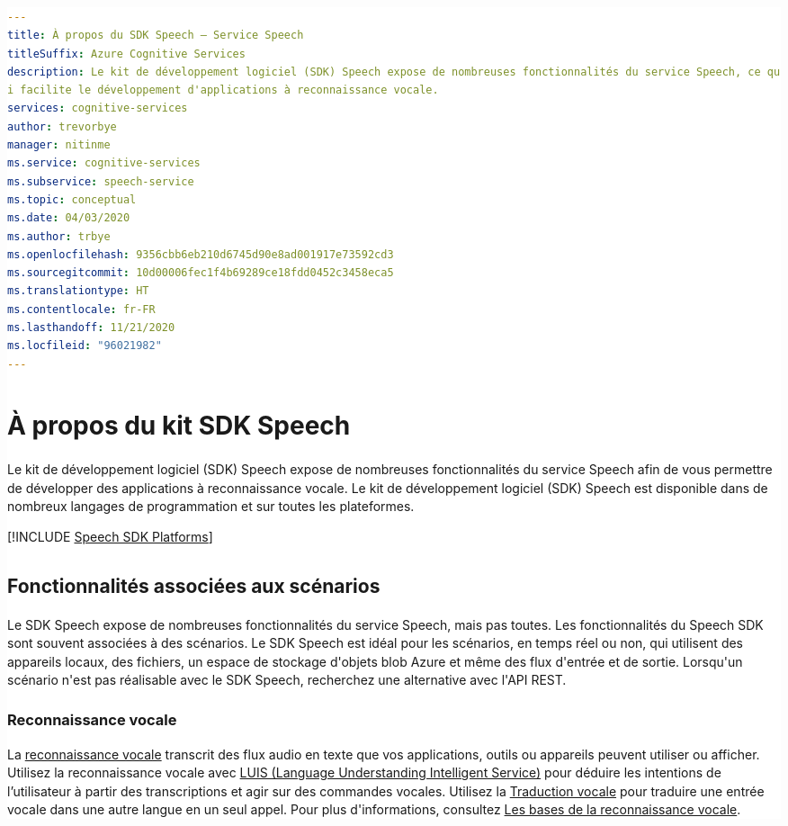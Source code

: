 ```yaml
---
title: À propos du SDK Speech – Service Speech
titleSuffix: Azure Cognitive Services
description: Le kit de développement logiciel (SDK) Speech expose de nombreuses fonctionnalités du service Speech, ce qui facilite le développement d'applications à reconnaissance vocale.
services: cognitive-services
author: trevorbye
manager: nitinme
ms.service: cognitive-services
ms.subservice: speech-service
ms.topic: conceptual
ms.date: 04/03/2020
ms.author: trbye
ms.openlocfilehash: 9356cbb6eb210d6745d90e8ad001917e73592cd3
ms.sourcegitcommit: 10d00006fec1f4b69289ce18fdd0452c3458eca5
ms.translationtype: HT
ms.contentlocale: fr-FR
ms.lasthandoff: 11/21/2020
ms.locfileid: "96021982"
---
```

# <a name="about-the-speech-sdk"></a>À propos du kit SDK Speech

Le kit de développement logiciel (SDK) Speech expose de nombreuses fonctionnalités du service Speech afin de vous permettre de développer des applications à reconnaissance vocale. Le kit de développement logiciel (SDK) Speech est disponible dans de nombreux langages de programmation et sur toutes les plateformes.

[!INCLUDE [Speech SDK Platforms](../../../includes/cognitive-services-speech-service-speech-sdk-platforms.md)]

## <a name="scenario-capabilities"></a>Fonctionnalités associées aux scénarios

Le SDK Speech expose de nombreuses fonctionnalités du service Speech, mais pas toutes. Les fonctionnalités du Speech SDK sont souvent associées à des scénarios. Le SDK Speech est idéal pour les scénarios, en temps réel ou non, qui utilisent des appareils locaux, des fichiers, un espace de stockage d'objets blob Azure et même des flux d'entrée et de sortie. Lorsqu'un scénario n'est pas réalisable avec le SDK Speech, recherchez une alternative avec l'API REST.

### <a name="speech-to-text"></a>Reconnaissance vocale

La [reconnaissance vocale](speech-to-text.md) transcrit des flux audio en texte que vos applications, outils ou appareils peuvent utiliser ou afficher. Utilisez la reconnaissance vocale avec [LUIS (Language Understanding Intelligent Service)](../luis/index.yml) pour déduire les intentions de l’utilisateur à partir des transcriptions et agir sur des commandes vocales. Utilisez la [Traduction vocale](speech-translation.md) pour traduire une entrée vocale dans une autre langue en un seul appel. Pour plus d'informations, consultez [Les bases de la reconnaissance vocale](./get-started-speech-to-text.md).
